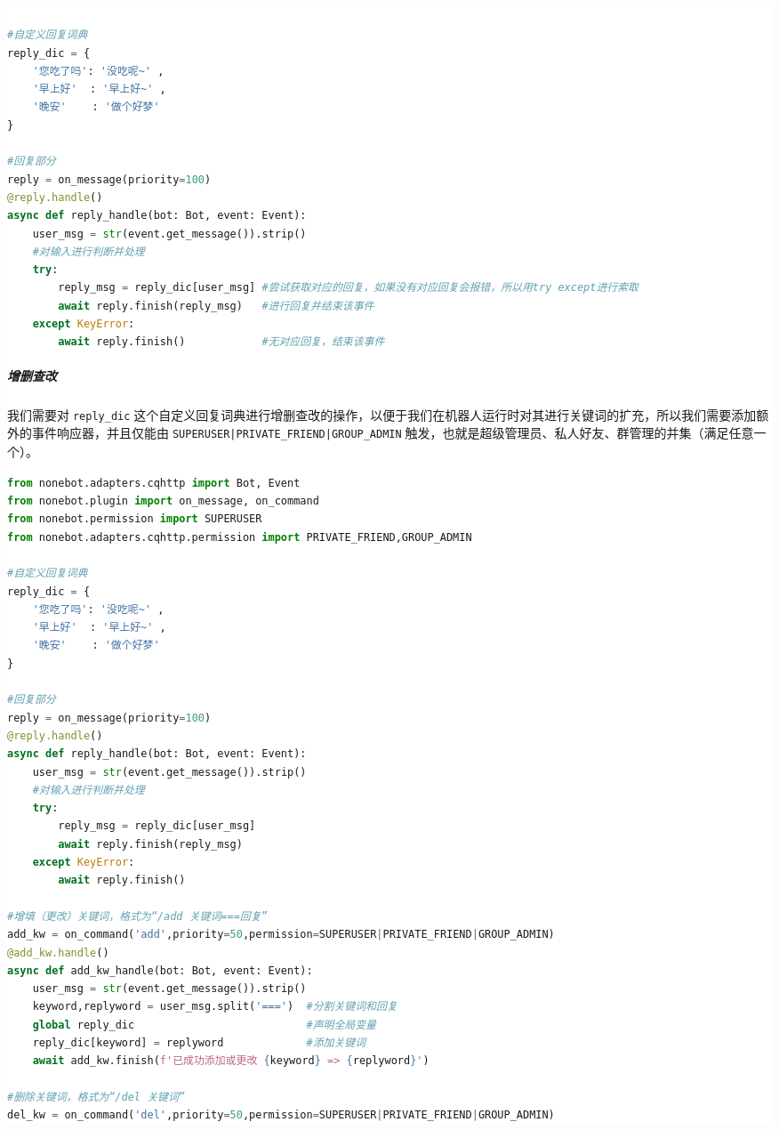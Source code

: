 ```python

#自定义回复词典
reply_dic = {
    '您吃了吗': '没吃呢~' ,
    '早上好'  : '早上好~' ,
    '晚安'    : '做个好梦'
}

#回复部分
reply = on_message(priority=100)                
@reply.handle()                                 
async def reply_handle(bot: Bot, event: Event): 
    user_msg = str(event.get_message()).strip() 
    #对输入进行判断并处理
    try:
        reply_msg = reply_dic[user_msg] #尝试获取对应的回复，如果没有对应回复会报错，所以用try except进行索取
        await reply.finish(reply_msg)   #进行回复并结束该事件
    except KeyError:
        await reply.finish()            #无对应回复，结束该事件
```

##### 增删查改
我们需要对 `reply_dic` 这个自定义回复词典进行增删查改的操作，以便于我们在机器人运行时对其进行关键词的扩充，所以我们需要添加额外的事件响应器，并且仅能由 `SUPERUSER|PRIVATE_FRIEND|GROUP_ADMIN` 触发，也就是超级管理员、私人好友、群管理的并集（满足任意一个）。
```python
from nonebot.adapters.cqhttp import Bot, Event
from nonebot.plugin import on_message, on_command
from nonebot.permission import SUPERUSER
from nonebot.adapters.cqhttp.permission import PRIVATE_FRIEND,GROUP_ADMIN

#自定义回复词典
reply_dic = {
    '您吃了吗': '没吃呢~' ,
    '早上好'  : '早上好~' ,
    '晚安'    : '做个好梦'
}

#回复部分
reply = on_message(priority=100)                
@reply.handle()                                 
async def reply_handle(bot: Bot, event: Event): 
    user_msg = str(event.get_message()).strip() 
    #对输入进行判断并处理
    try:
        reply_msg = reply_dic[user_msg]
        await reply.finish(reply_msg)
    except KeyError:
        await reply.finish()

#增填（更改）关键词，格式为“/add 关键词===回复”
add_kw = on_command('add',priority=50,permission=SUPERUSER|PRIVATE_FRIEND|GROUP_ADMIN)                
@add_kw.handle()                                 
async def add_kw_handle(bot: Bot, event: Event): 
    user_msg = str(event.get_message()).strip()
    keyword,replyword = user_msg.split('===')  #分割关键词和回复
    global reply_dic                           #声明全局变量
    reply_dic[keyword] = replyword             #添加关键词
    await add_kw.finish(f'已成功添加或更改 {keyword} => {replyword}')

#删除关键词，格式为“/del 关键词”
del_kw = on_command('del',priority=50,permission=SUPERUSER|PRIVATE_FRIEND|GROUP_ADMIN)                
```